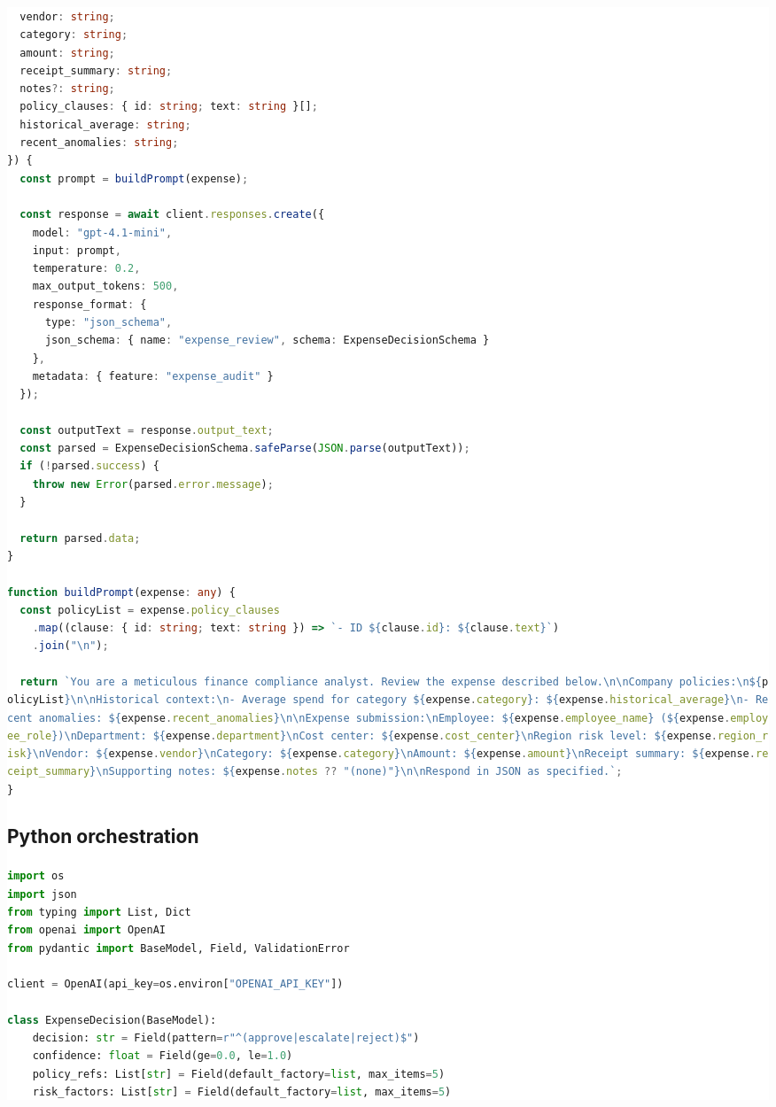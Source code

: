 ```ts
  vendor: string;
  category: string;
  amount: string;
  receipt_summary: string;
  notes?: string;
  policy_clauses: { id: string; text: string }[];
  historical_average: string;
  recent_anomalies: string;
}) {
  const prompt = buildPrompt(expense);

  const response = await client.responses.create({
    model: "gpt-4.1-mini",
    input: prompt,
    temperature: 0.2,
    max_output_tokens: 500,
    response_format: {
      type: "json_schema",
      json_schema: { name: "expense_review", schema: ExpenseDecisionSchema }
    },
    metadata: { feature: "expense_audit" }
  });

  const outputText = response.output_text;
  const parsed = ExpenseDecisionSchema.safeParse(JSON.parse(outputText));
  if (!parsed.success) {
    throw new Error(parsed.error.message);
  }

  return parsed.data;
}

function buildPrompt(expense: any) {
  const policyList = expense.policy_clauses
    .map((clause: { id: string; text: string }) => `- ID ${clause.id}: ${clause.text}`)
    .join("\n");

  return `You are a meticulous finance compliance analyst. Review the expense described below.\n\nCompany policies:\n${policyList}\n\nHistorical context:\n- Average spend for category ${expense.category}: ${expense.historical_average}\n- Recent anomalies: ${expense.recent_anomalies}\n\nExpense submission:\nEmployee: ${expense.employee_name} (${expense.employee_role})\nDepartment: ${expense.department}\nCost center: ${expense.cost_center}\nRegion risk level: ${expense.region_risk}\nVendor: ${expense.vendor}\nCategory: ${expense.category}\nAmount: ${expense.amount}\nReceipt summary: ${expense.receipt_summary}\nSupporting notes: ${expense.notes ?? "(none)"}\n\nRespond in JSON as specified.`;
}
```

## Python orchestration

```python
import os
import json
from typing import List, Dict
from openai import OpenAI
from pydantic import BaseModel, Field, ValidationError

client = OpenAI(api_key=os.environ["OPENAI_API_KEY"])

class ExpenseDecision(BaseModel):
    decision: str = Field(pattern=r"^(approve|escalate|reject)$")
    confidence: float = Field(ge=0.0, le=1.0)
    policy_refs: List[str] = Field(default_factory=list, max_items=5)
    risk_factors: List[str] = Field(default_factory=list, max_items=5)
```